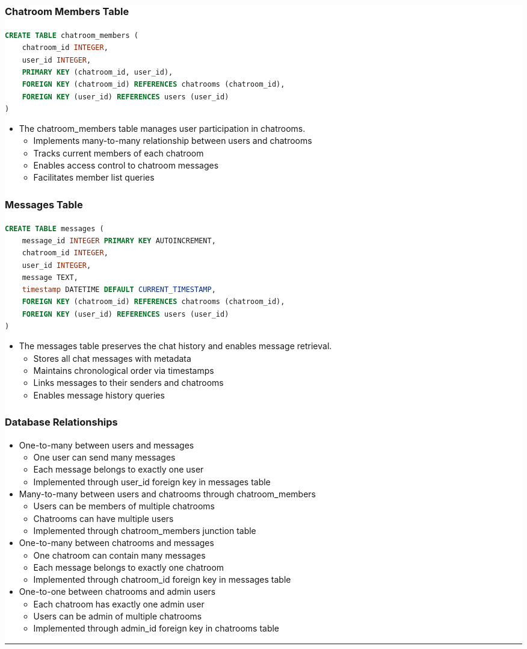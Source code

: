 ### Chatroom Members Table
```sql
CREATE TABLE chatroom_members (
    chatroom_id INTEGER,
    user_id INTEGER,
    PRIMARY KEY (chatroom_id, user_id),
    FOREIGN KEY (chatroom_id) REFERENCES chatrooms (chatroom_id),
    FOREIGN KEY (user_id) REFERENCES users (user_id)
)
```
- The chatroom_members table manages user participation in chatrooms.
    - Implements many-to-many relationship between users and chatrooms
    - Tracks current members of each chatroom
    - Enables access control to chatroom messages
    - Facilitates member list queries

### Messages Table

```sql
CREATE TABLE messages (
    message_id INTEGER PRIMARY KEY AUTOINCREMENT,
    chatroom_id INTEGER,
    user_id INTEGER,
    message TEXT,
    timestamp DATETIME DEFAULT CURRENT_TIMESTAMP,
    FOREIGN KEY (chatroom_id) REFERENCES chatrooms (chatroom_id),
    FOREIGN KEY (user_id) REFERENCES users (user_id)
)
```
- The messages table preserves the chat history and enables message retrieval.
    - Stores all chat messages with metadata
    - Maintains chronological order via timestamps
    - Links messages to their senders and chatrooms
    - Enables message history queries

### Database Relationships
- One-to-many between users and messages
    - One user can send many messages
    - Each message belongs to exactly one user
    - Implemented through user_id foreign key in messages table
- Many-to-many between users and chatrooms through chatroom_members
    - Users can be members of multiple chatrooms
    - Chatrooms can have multiple users
    - Implemented through chatroom_members junction table
- One-to-many between chatrooms and messages
    - One chatroom can contain many messages
    - Each message belongs to exactly one chatroom
    - Implemented through chatroom_id foreign key in messages table
- One-to-one between chatrooms and admin users
    - Each chatroom has exactly one admin user
    - Users can be admin of multiple chatrooms
    - Implemented through admin_id foreign key in chatrooms table

---